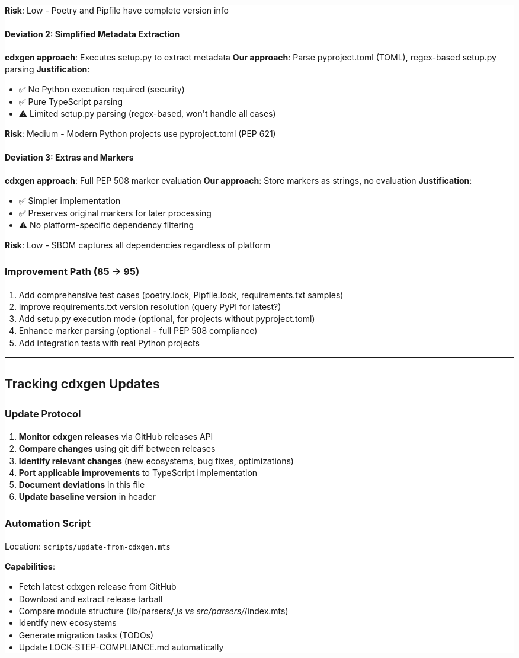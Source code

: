 **Risk**: Low - Poetry and Pipfile have complete version info

#### Deviation 2: Simplified Metadata Extraction
**cdxgen approach**: Executes setup.py to extract metadata
**Our approach**: Parse pyproject.toml (TOML), regex-based setup.py parsing
**Justification**:
- ✅ No Python execution required (security)
- ✅ Pure TypeScript parsing
- ⚠️ Limited setup.py parsing (regex-based, won't handle all cases)

**Risk**: Medium - Modern Python projects use pyproject.toml (PEP 621)

#### Deviation 3: Extras and Markers
**cdxgen approach**: Full PEP 508 marker evaluation
**Our approach**: Store markers as strings, no evaluation
**Justification**:
- ✅ Simpler implementation
- ✅ Preserves original markers for later processing
- ⚠️ No platform-specific dependency filtering

**Risk**: Low - SBOM captures all dependencies regardless of platform

### Improvement Path (85 → 95)
1. Add comprehensive test cases (poetry.lock, Pipfile.lock, requirements.txt samples)
2. Improve requirements.txt version resolution (query PyPI for latest?)
3. Add setup.py execution mode (optional, for projects without pyproject.toml)
4. Enhance marker parsing (optional - full PEP 508 compliance)
5. Add integration tests with real Python projects

---

## Tracking cdxgen Updates

### Update Protocol

1. **Monitor cdxgen releases** via GitHub releases API
2. **Compare changes** using git diff between releases
3. **Identify relevant changes** (new ecosystems, bug fixes, optimizations)
4. **Port applicable improvements** to TypeScript implementation
5. **Document deviations** in this file
6. **Update baseline version** in header

### Automation Script

Location: `scripts/update-from-cdxgen.mts`

**Capabilities**:
- Fetch latest cdxgen release from GitHub
- Download and extract release tarball
- Compare module structure (lib/parsers/*.js vs src/parsers/*/index.mts)
- Identify new ecosystems
- Generate migration tasks (TODOs)
- Update LOCK-STEP-COMPLIANCE.md automatically
